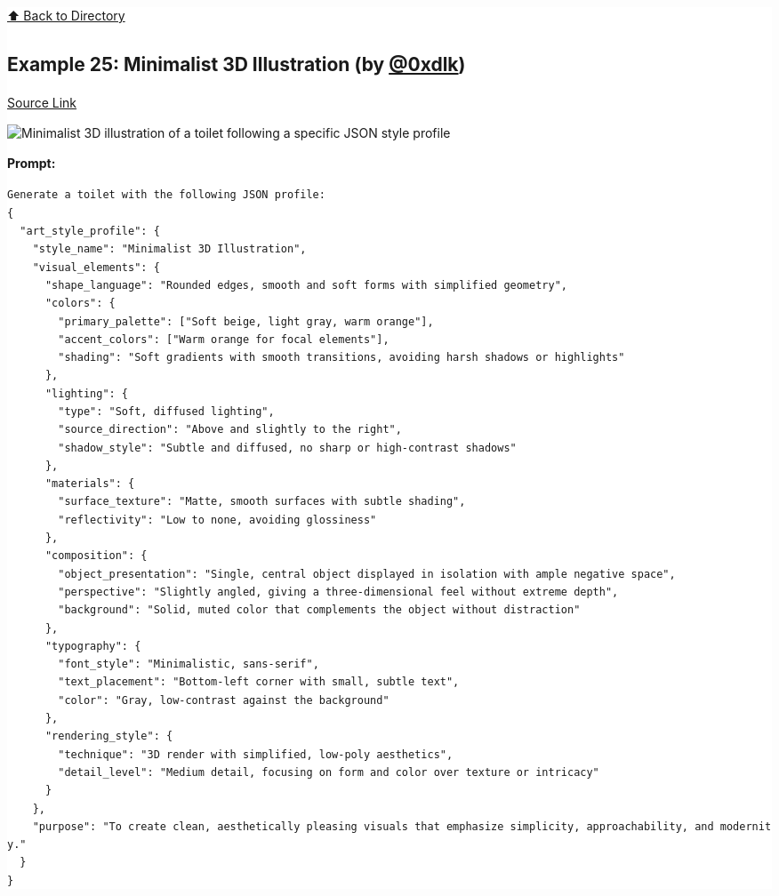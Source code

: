[⬆️ Back to Directory](#example-toc)


<a id="examples-25"></a>
## Example 25: Minimalist 3D Illustration (by [@0xdlk](https://x.com/0xdlk))

[Source Link](https://x.com/0xdlk/status/1906843247432929642)

<img src="./examples/example_minimalist_3d_toilet.png" width="300" alt="Minimalist 3D illustration of a toilet following a specific JSON style profile">

**Prompt:**
```
Generate a toilet with the following JSON profile:
{
  "art_style_profile": {
    "style_name": "Minimalist 3D Illustration",
    "visual_elements": {
      "shape_language": "Rounded edges, smooth and soft forms with simplified geometry",
      "colors": {
        "primary_palette": ["Soft beige, light gray, warm orange"],
        "accent_colors": ["Warm orange for focal elements"],
        "shading": "Soft gradients with smooth transitions, avoiding harsh shadows or highlights"
      },
      "lighting": {
        "type": "Soft, diffused lighting",
        "source_direction": "Above and slightly to the right",
        "shadow_style": "Subtle and diffused, no sharp or high-contrast shadows"
      },
      "materials": {
        "surface_texture": "Matte, smooth surfaces with subtle shading",
        "reflectivity": "Low to none, avoiding glossiness"
      },
      "composition": {
        "object_presentation": "Single, central object displayed in isolation with ample negative space",
        "perspective": "Slightly angled, giving a three-dimensional feel without extreme depth",
        "background": "Solid, muted color that complements the object without distraction"
      },
      "typography": {
        "font_style": "Minimalistic, sans-serif",
        "text_placement": "Bottom-left corner with small, subtle text",
        "color": "Gray, low-contrast against the background"
      },
      "rendering_style": {
        "technique": "3D render with simplified, low-poly aesthetics",
        "detail_level": "Medium detail, focusing on form and color over texture or intricacy"
      }
    },
    "purpose": "To create clean, aesthetically pleasing visuals that emphasize simplicity, approachability, and modernity."
  }
}
```
